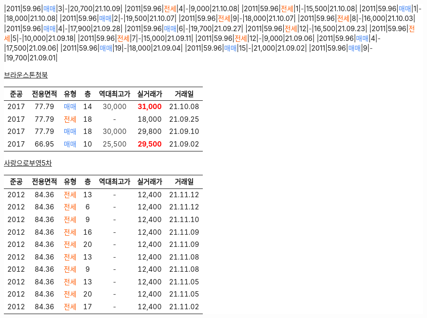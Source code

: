 |2011|59.96|<span style="color:#4285F3">매매</span>|3|<span style="color:#444444">-</span>|20,700|21.10.09|
|2011|59.96|<span style="color:#FF5A00">전세</span>|4|<span style="color:#444444">-</span>|9,000|21.10.08|
|2011|59.96|<span style="color:#FF5A00">전세</span>|1|<span style="color:#444444">-</span>|15,500|21.10.08|
|2011|59.96|<span style="color:#4285F3">매매</span>|1|<span style="color:#444444">-</span>|18,000|21.10.08|
|2011|59.96|<span style="color:#4285F3">매매</span>|2|<span style="color:#444444">-</span>|19,500|21.10.07|
|2011|59.96|<span style="color:#FF5A00">전세</span>|9|<span style="color:#444444">-</span>|18,000|21.10.07|
|2011|59.96|<span style="color:#FF5A00">전세</span>|8|<span style="color:#444444">-</span>|16,000|21.10.03|
|2011|59.96|<span style="color:#4285F3">매매</span>|4|<span style="color:#444444">-</span>|17,900|21.09.28|
|2011|59.96|<span style="color:#4285F3">매매</span>|6|<span style="color:#444444">-</span>|19,700|21.09.27|
|2011|59.96|<span style="color:#FF5A00">전세</span>|12|<span style="color:#444444">-</span>|16,500|21.09.23|
|2011|59.96|<span style="color:#FF5A00">전세</span>|5|<span style="color:#444444">-</span>|10,000|21.09.18|
|2011|59.96|<span style="color:#FF5A00">전세</span>|7|<span style="color:#444444">-</span>|15,000|21.09.11|
|2011|59.96|<span style="color:#FF5A00">전세</span>|12|<span style="color:#444444">-</span>|9,000|21.09.06|
|2011|59.96|<span style="color:#4285F3">매매</span>|4|<span style="color:#444444">-</span>|17,500|21.09.06|
|2011|59.96|<span style="color:#4285F3">매매</span>|19|<span style="color:#444444">-</span>|18,000|21.09.04|
|2011|59.96|<span style="color:#4285F3">매매</span>|15|<span style="color:#444444">-</span>|21,000|21.09.02|
|2011|59.96|<span style="color:#4285F3">매매</span>|9|<span style="color:#444444">-</span>|19,700|21.09.01|

[브라운스톤청북](https://search.naver.com/search.naver?query=%EB%B8%8C%EB%9D%BC%EC%9A%B4%EC%8A%A4%ED%86%A4%EC%B2%AD%EB%B6%81)

|준공|전용면적|유형|층|역대최고가|실거래가|거래일|
|:---:|:---:|:---:|:---:|:---:|:---:|:---:|
|2017|77.79|<span style="color:#4285F3">매매</span>|14|<span style="color:#444444">30,000</span>|<b><span style="color:#FF0000">31,000</span></b>|21.10.08|
|2017|77.79|<span style="color:#FF5A00">전세</span>|18|<span style="color:#444444">-</span>|18,000|21.09.25|
|2017|77.79|<span style="color:#4285F3">매매</span>|18|<span style="color:#444444">30,000</span>|29,800|21.09.10|
|2017|66.95|<span style="color:#4285F3">매매</span>|10|<span style="color:#444444">25,500</span>|<b><span style="color:#FF0000">29,500</span></b>|21.09.02|

[사랑으로부영5차](https://search.naver.com/search.naver?query=%EC%82%AC%EB%9E%91%EC%9C%BC%EB%A1%9C%EB%B6%80%EC%98%815%EC%B0%A8)

|준공|전용면적|유형|층|역대최고가|실거래가|거래일|
|:---:|:---:|:---:|:---:|:---:|:---:|:---:|
|2012|84.36|<span style="color:#FF5A00">전세</span>|13|<span style="color:#444444">-</span>|12,400|21.11.12|
|2012|84.36|<span style="color:#FF5A00">전세</span>|6|<span style="color:#444444">-</span>|12,400|21.11.12|
|2012|84.36|<span style="color:#FF5A00">전세</span>|9|<span style="color:#444444">-</span>|12,400|21.11.10|
|2012|84.36|<span style="color:#FF5A00">전세</span>|16|<span style="color:#444444">-</span>|12,400|21.11.09|
|2012|84.36|<span style="color:#FF5A00">전세</span>|20|<span style="color:#444444">-</span>|12,400|21.11.09|
|2012|84.36|<span style="color:#FF5A00">전세</span>|13|<span style="color:#444444">-</span>|12,400|21.11.08|
|2012|84.36|<span style="color:#FF5A00">전세</span>|9|<span style="color:#444444">-</span>|12,400|21.11.08|
|2012|84.36|<span style="color:#FF5A00">전세</span>|13|<span style="color:#444444">-</span>|12,400|21.11.05|
|2012|84.36|<span style="color:#FF5A00">전세</span>|20|<span style="color:#444444">-</span>|12,400|21.11.05|
|2012|84.36|<span style="color:#FF5A00">전세</span>|17|<span style="color:#444444">-</span>|12,400|21.11.02|